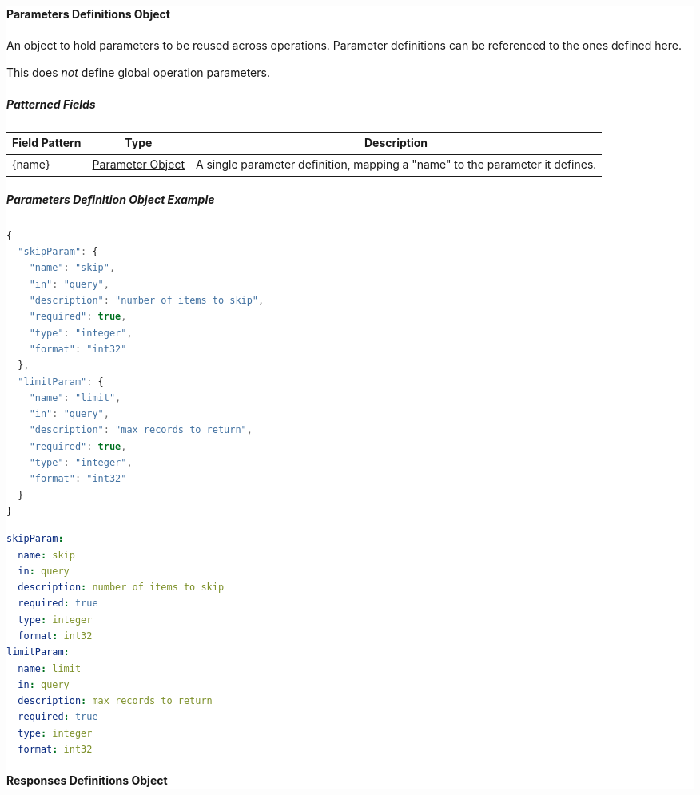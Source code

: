 #### Parameters Definitions Object

An object to hold parameters to be reused across operations. Parameter definitions can be referenced to the ones defined here.

This does _not_ define global operation parameters.

##### Patterned Fields

| Field Pattern               |                 Type                  | Description                                                                  |
| --------------------------- | :-----------------------------------: | ---------------------------------------------------------------------------- |
| <a name="pdName"></a>{name} | [Parameter Object](#parameter-object) | A single parameter definition, mapping a "name" to the parameter it defines. |

##### Parameters Definition Object Example

```js
{
  "skipParam": {
    "name": "skip",
    "in": "query",
    "description": "number of items to skip",
    "required": true,
    "type": "integer",
    "format": "int32"
  },
  "limitParam": {
    "name": "limit",
    "in": "query",
    "description": "max records to return",
    "required": true,
    "type": "integer",
    "format": "int32"
  }
}
```

```yaml
skipParam:
  name: skip
  in: query
  description: number of items to skip
  required: true
  type: integer
  format: int32
limitParam:
  name: limit
  in: query
  description: max records to return
  required: true
  type: integer
  format: int32
```

#### Responses Definitions Object
